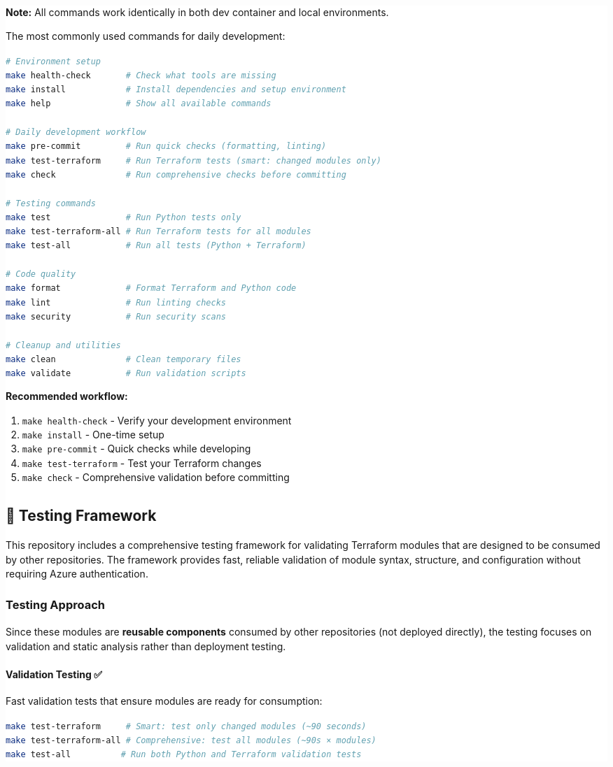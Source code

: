 **Note:** All commands work identically in both dev container and local environments.

The most commonly used commands for daily development:

```bash
# Environment setup
make health-check       # Check what tools are missing
make install            # Install dependencies and setup environment
make help               # Show all available commands

# Daily development workflow
make pre-commit         # Run quick checks (formatting, linting)
make test-terraform     # Run Terraform tests (smart: changed modules only)
make check              # Run comprehensive checks before committing

# Testing commands
make test               # Run Python tests only
make test-terraform-all # Run Terraform tests for all modules
make test-all           # Run all tests (Python + Terraform)

# Code quality
make format             # Format Terraform and Python code
make lint               # Run linting checks
make security           # Run security scans

# Cleanup and utilities
make clean              # Clean temporary files
make validate           # Run validation scripts
```

**Recommended workflow:**
1. `make health-check` - Verify your development environment
2. `make install` - One-time setup 
3. `make pre-commit` - Quick checks while developing
4. `make test-terraform` - Test your Terraform changes
5. `make check` - Comprehensive validation before committing

## 🧪 Testing Framework

This repository includes a comprehensive testing framework for validating Terraform modules that are designed to be consumed by other repositories. The framework provides fast, reliable validation of module syntax, structure, and configuration without requiring Azure authentication.

### Testing Approach

Since these modules are **reusable components** consumed by other repositories (not deployed directly), the testing focuses on validation and static analysis rather than deployment testing.

#### **Validation Testing** ✅
Fast validation tests that ensure modules are ready for consumption:

```bash
make test-terraform     # Smart: test only changed modules (~90 seconds)
make test-terraform-all # Comprehensive: test all modules (~90s × modules)
make test-all          # Run both Python and Terraform validation tests
```
